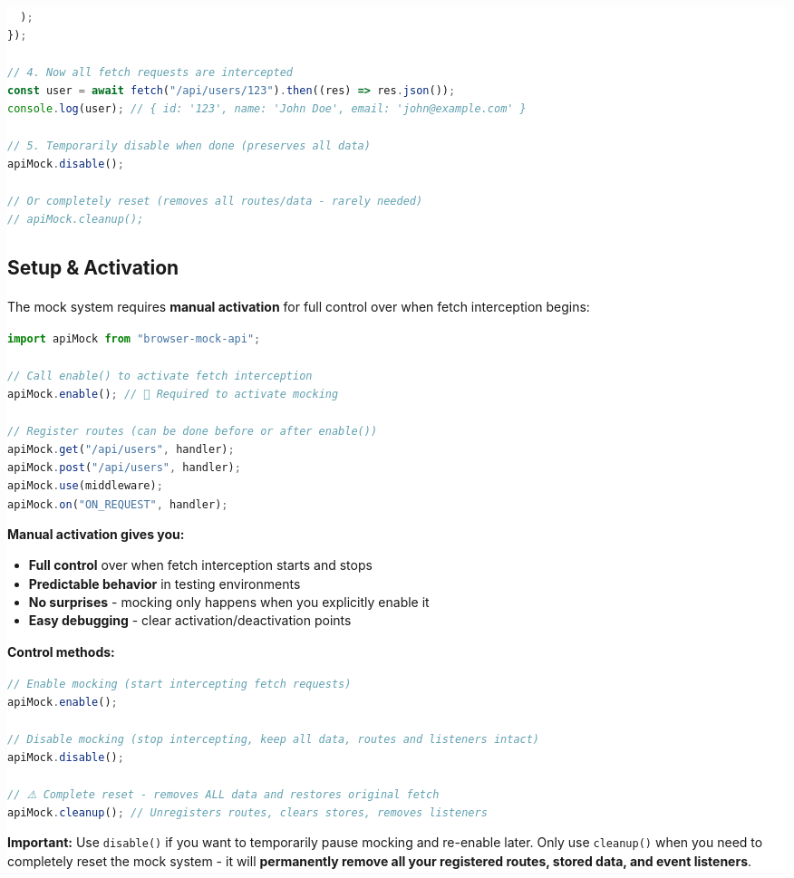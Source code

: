 ```typescript
  );
});

// 4. Now all fetch requests are intercepted
const user = await fetch("/api/users/123").then((res) => res.json());
console.log(user); // { id: '123', name: 'John Doe', email: 'john@example.com' }

// 5. Temporarily disable when done (preserves all data)
apiMock.disable();

// Or completely reset (removes all routes/data - rarely needed)
// apiMock.cleanup();
```

## Setup & Activation

The mock system requires **manual activation** for full control over when fetch interception begins:

```typescript
import apiMock from "browser-mock-api";

// Call enable() to activate fetch interception
apiMock.enable(); // 🔧 Required to activate mocking

// Register routes (can be done before or after enable())
apiMock.get("/api/users", handler);
apiMock.post("/api/users", handler);
apiMock.use(middleware);
apiMock.on("ON_REQUEST", handler);
```

**Manual activation gives you:**

- **Full control** over when fetch interception starts and stops
- **Predictable behavior** in testing environments
- **No surprises** - mocking only happens when you explicitly enable it
- **Easy debugging** - clear activation/deactivation points

**Control methods:**

```typescript
// Enable mocking (start intercepting fetch requests)
apiMock.enable();

// Disable mocking (stop intercepting, keep all data, routes and listeners intact)
apiMock.disable();

// ⚠️ Complete reset - removes ALL data and restores original fetch
apiMock.cleanup(); // Unregisters routes, clears stores, removes listeners
```

**Important:** Use `disable()` if you want to temporarily pause mocking and re-enable later. Only use `cleanup()` when you need to completely reset the mock system - it will **permanently remove all your registered routes, stored data, and event listeners**.
